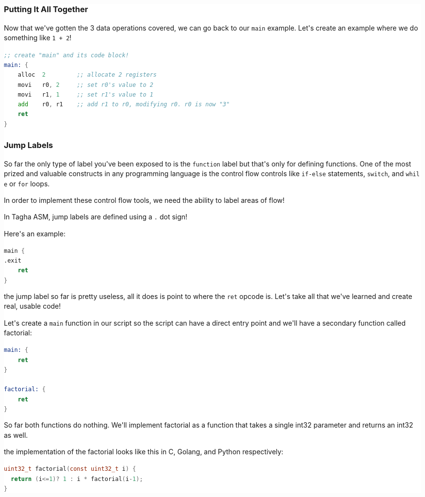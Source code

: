 ### Putting It All Together
Now that we've gotten the 3 data operations covered, we can go back to our `main` example. Let's create an example where we do something like `1 + 2`!

```asm
;; create "main" and its code block!
main: {
    alloc  2         ;; allocate 2 registers
    movi   r0, 2     ;; set r0's value to 2
    movi   r1, 1     ;; set r1's value to 1
    add    r0, r1    ;; add r1 to r0, modifying r0. r0 is now "3"
    ret
}
```


### Jump Labels
So far the only type of label you've been exposed to is the `function` label but that's only for defining functions.
One of the most prized and valuable constructs in any programming language is the control flow controls like `if-else` statements, `switch`, and `while` or `for` loops.

In order to implement these control flow tools, we need the ability to label areas of flow!

In Tagha ASM, jump labels are defined using a `.` dot sign!

Here's an example:
```asm
main {
.exit
    ret
}
```

the jump label so far is pretty useless, all it does is point to where the `ret` opcode is.
Let's take all that we've learned and create real, usable code!

Let's create a `main` function in our script so the script can have a direct entry point and we'll have a secondary function called factorial:

```asm
main: {
    ret
}

factorial: {
    ret
}
```

So far both functions do nothing. We'll implement factorial as a function that takes a single int32 parameter and returns an int32 as well.

the implementation of the factorial looks like this in C, Golang, and Python respectively:
```c
uint32_t factorial(const uint32_t i) {
  return (i<=1)? 1 : i * factorial(i-1);
}
```
